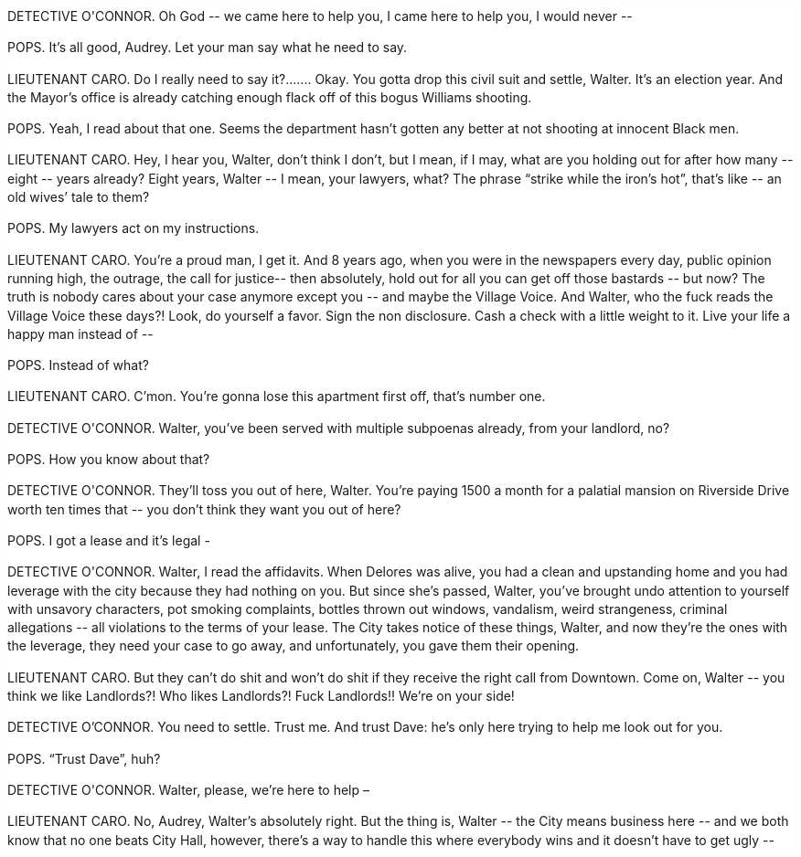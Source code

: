 DETECTIVE O'CONNOR. Oh God -- we came here to help you, I came here to help you, I would never --

POPS. It’s all good, Audrey. Let your man say what he need to say. 

LIEUTENANT CARO. Do I really need to say it?....... Okay. You gotta drop this civil suit and settle, Walter. It’s an election year. And the Mayor’s office is already catching enough flack off of this bogus Williams shooting.

POPS. Yeah, I read about that one. Seems the department hasn’t gotten any better at not shooting at innocent Black men.

LIEUTENANT CARO. Hey, I hear you, Walter, don’t think I don’t, but I mean, if I may, what are you holding out for after how many -- eight -- years already? Eight years, Walter -- I mean, your lawyers, what? The phrase “strike while the iron’s hot”, that’s like -- an old wives’ tale to them?

POPS. My lawyers act on my instructions. 

LIEUTENANT CARO. You’re a proud man, I get it. And 8 years ago, when you were in the newspapers every day, public opinion running high, the outrage, the call for justice-- then absolutely, hold out for all you can get off those bastards -- but now? The truth is nobody cares about your case anymore except you -- and maybe the Village Voice. And Walter, who the fuck reads the Village Voice these days?! Look, do yourself a favor. Sign the non disclosure. Cash a check with a little weight to it. Live your life a happy man instead of --

POPS. Instead of what?

LIEUTENANT CARO. C’mon. You’re gonna lose this apartment first off, that’s number one.

DETECTIVE O'CONNOR. Walter, you’ve been served with multiple subpoenas already, from your landlord, no?

POPS. How you know about that?

DETECTIVE O'CONNOR. They’ll toss you out of here, Walter. You’re paying 1500 a month for a palatial mansion on Riverside Drive worth ten times that -- you don’t think they want you out of here?

POPS. I got a lease and it’s legal -

DETECTIVE O'CONNOR. Walter, I read the affidavits. When Delores was alive, you had a clean and upstanding home and you had leverage with the city because they had nothing on you. But since she’s passed, Walter, you’ve brought undo attention to yourself with unsavory characters, pot smoking complaints, bottles thrown out windows, vandalism, weird strangeness, criminal allegations -- all violations to the terms of your lease. The City takes notice of these things, Walter, and now they’re the ones with the leverage, they need your case to go away, and unfortunately, you gave them their opening.

LIEUTENANT CARO. But they can’t do shit and won’t do shit if they receive the right call from Downtown. Come on, Walter -- you think we like Landlords?! Who likes Landlords?! Fuck Landlords!! We’re on your side!

DETECTIVE O’CONNOR. You need to settle. Trust me. And trust Dave: he’s only here trying to help me look out for you.

POPS. “Trust Dave”, huh?

DETECTIVE O'CONNOR. Walter, please, we’re here to help –

LIEUTENANT CARO. No, Audrey, Walter’s absolutely right. But the thing is, Walter -- the City means business here -- and we both know that no one beats City Hall, however, there’s a way to handle this where everybody wins and it doesn’t have to get ugly --
